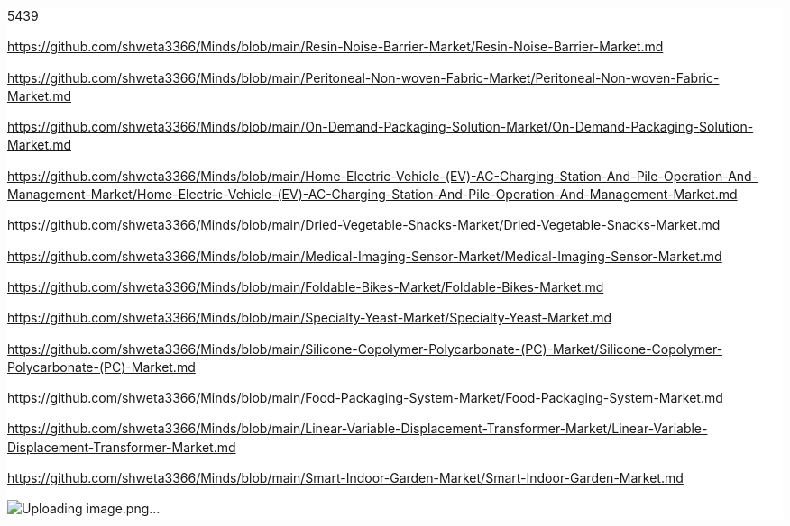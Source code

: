 5439</p><p><a href="https://github.com/shweta3366/Minds/blob/main/Resin-Noise-Barrier-Market/Resin-Noise-Barrier-Market.md">https://github.com/shweta3366/Minds/blob/main/Resin-Noise-Barrier-Market/Resin-Noise-Barrier-Market.md</a></p><p><a href="https://github.com/shweta3366/Minds/blob/main/Peritoneal-Non-woven-Fabric-Market/Peritoneal-Non-woven-Fabric-Market.md">https://github.com/shweta3366/Minds/blob/main/Peritoneal-Non-woven-Fabric-Market/Peritoneal-Non-woven-Fabric-Market.md</a></p><p><a href="https://github.com/shweta3366/Minds/blob/main/On-Demand-Packaging-Solution-Market/On-Demand-Packaging-Solution-Market.md">https://github.com/shweta3366/Minds/blob/main/On-Demand-Packaging-Solution-Market/On-Demand-Packaging-Solution-Market.md</a></p><p><a href="https://github.com/shweta3366/Minds/blob/main/Home-Electric-Vehicle-(EV)-AC-Charging-Station-And-Pile-Operation-And-Management-Market/Home-Electric-Vehicle-(EV)-AC-Charging-Station-And-Pile-Operation-And-Management-Market.md">https://github.com/shweta3366/Minds/blob/main/Home-Electric-Vehicle-(EV)-AC-Charging-Station-And-Pile-Operation-And-Management-Market/Home-Electric-Vehicle-(EV)-AC-Charging-Station-And-Pile-Operation-And-Management-Market.md</a></p><p><a href="https://github.com/shweta3366/Minds/blob/main/Dried-Vegetable-Snacks-Market/Dried-Vegetable-Snacks-Market.md">https://github.com/shweta3366/Minds/blob/main/Dried-Vegetable-Snacks-Market/Dried-Vegetable-Snacks-Market.md</a></p><p><a href="https://github.com/shweta3366/Minds/blob/main/Medical-Imaging-Sensor-Market/Medical-Imaging-Sensor-Market.md">https://github.com/shweta3366/Minds/blob/main/Medical-Imaging-Sensor-Market/Medical-Imaging-Sensor-Market.md</a></p><p><a href="https://github.com/shweta3366/Minds/blob/main/Foldable-Bikes-Market/Foldable-Bikes-Market.md">https://github.com/shweta3366/Minds/blob/main/Foldable-Bikes-Market/Foldable-Bikes-Market.md</a></p><p><a href="https://github.com/shweta3366/Minds/blob/main/Specialty-Yeast-Market/Specialty-Yeast-Market.md">https://github.com/shweta3366/Minds/blob/main/Specialty-Yeast-Market/Specialty-Yeast-Market.md</a></p><p><a href="https://github.com/shweta3366/Minds/blob/main/Silicone-Copolymer-Polycarbonate-(PC)-Market/Silicone-Copolymer-Polycarbonate-(PC)-Market.md">https://github.com/shweta3366/Minds/blob/main/Silicone-Copolymer-Polycarbonate-(PC)-Market/Silicone-Copolymer-Polycarbonate-(PC)-Market.md</a></p><p><a href="https://github.com/shweta3366/Minds/blob/main/Food-Packaging-System-Market/Food-Packaging-System-Market.md">https://github.com/shweta3366/Minds/blob/main/Food-Packaging-System-Market/Food-Packaging-System-Market.md</a></p><p><a href="https://github.com/shweta3366/Minds/blob/main/Linear-Variable-Displacement-Transformer-Market/Linear-Variable-Displacement-Transformer-Market.md">https://github.com/shweta3366/Minds/blob/main/Linear-Variable-Displacement-Transformer-Market/Linear-Variable-Displacement-Transformer-Market.md</a></p><p><a href="https://github.com/shweta3366/Minds/blob/main/Smart-Indoor-Garden-Market/Smart-Indoor-Garden-Market.md">https://github.com/shweta3366/Minds/blob/main/Smart-Indoor-Garden-Market/Smart-Indoor-Garden-Market.md</a></p>
![Uploading image.png…]()
